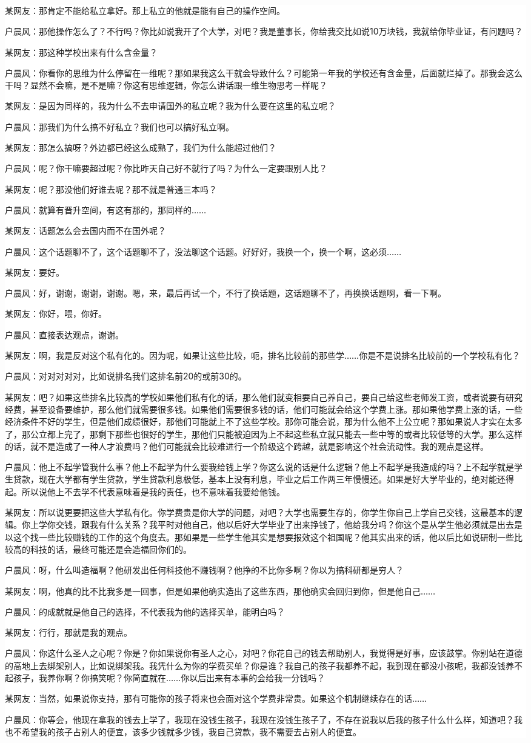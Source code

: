 某网友：那肯定不能给私立拿好。那上私立的他就是能有自己的操作空间。

户晨风：那他操作怎么了？不行吗？你比如说我开了个大学，对吧？我是董事长，你给我交比如说10万块钱，我就给你毕业证，有问题吗？

某网友：那这种学校出来有什么含金量？

户晨风：你看你的思维为什么停留在一维呢？那如果我这么干就会导致什么？可能第一年我的学校还有含金量，后面就烂掉了。那我会这么干吗？显然不会嘛，是不是嘛？你这有思维逻辑，你怎么讲话跟一维生物思考一样呢？

某网友：是因为同样的，我为什么不去申请国外的私立呢？我为什么要在这里的私立呢？

户晨风：那我们为什么搞不好私立？我们也可以搞好私立啊。

某网友：那怎么搞呀？外边都已经这么成熟了，我们为什么能超过他们？

户晨风：呢？你干嘛要超过呢？你比昨天自己好不就行了吗？为什么一定要跟别人比？

某网友：呢？那没他们好谁去呢？那不就是普通三本吗？

户晨风：就算有晋升空间，有这有那的，那同样的……

某网友：话题怎么会去国内而不在国外呢？

户晨风：这个话题聊不了，这个话题聊不了，没法聊这个话题。好好好，我换一个，换一个啊，这必须……

某网友：要好。

户晨风：好，谢谢，谢谢，谢谢。嗯，来，最后再试一个，不行了换话题，这话题聊不了，再换换话题啊，看一下啊。

某网友：你好，喂，你好。

户晨风：直接表达观点，谢谢。

某网友：啊，我是反对这个私有化的。因为呢，如果让这些比较，呃，排名比较前的那些学……你是不是说排名比较前的一个学校私有化？

户晨风：对对对对对，比如说排名我们这排名前20的或前30的。

某网友：吧？如果这些排名比较高的学校如果他们私有化的话，那么他们就变相要自己养自己，要自己给这些老师发工资，或者说要有研究经费，甚至设备要维护，那么他们就需要很多钱。如果他们需要很多钱的话，他们可能就会给这个学费上涨。那如果他学费上涨的话，一些经济条件不好的学生，但是他们成绩很好，那他们可能就上不了这些学校。那你可能会说，那为什么他不上公立呢？那如果说人才实在太多了，那公立都上完了，那剩下那些也很好的学生，那他们只能被迫因为上不起这些私立就只能去一些中等的或者比较低等的大学。那么这样的话，就不是造成了一种人才浪费吗？他们可能就会比较难进行一个阶级这个跨越，就是影响这个社会流动性。我的观点是这样。

户晨风：他上不起学管我什么事？他上不起学为什么要我给钱上学？你这么说的话是什么逻辑？他上不起学是我造成的吗？上不起学就是学生贷款，现在大学都有学生贷款，学生贷款利息极低，基本上没有利息，毕业之后工作两三年慢慢还。如果是好大学毕业的，绝对能还得起。所以说他上不去学不代表意味着是我的责任，也不意味着我要给他钱。

某网友：所以说更要把这些大学私有化。你学费贵是你大学的问题，对吧？大学也需要生存的，你学生你自己上学自己交钱，这最基本的逻辑。你上学你交钱，跟我有什么关系？我平时对他自己，他以后好大学毕业了出来挣钱了，他给我分吗？你这个是从学生他必须就是出去是以这个找一些比较赚钱的工作的这个角度去。那如果是一些学生他其实是想要报效这个祖国呢？他其实出来的话，他以后比如说研制一些比较高的科技的话，最终可能还是会造福回你们的。

户晨风：呀，什么叫造福啊？他研发出任何科技他不赚钱啊？他挣的不比你多啊？你以为搞科研都是穷人？

某网友：啊，他真的比不比我多是一回事，但是如果他确实造出了这些东西，那他确实会回归到你，但是他自己……

户晨风：的成就就是他自己的选择，不代表我为他的选择买单，能明白吗？

某网友：行行，那就是我的观点。

户晨风：你这什么圣人之心呢？你是？你如果说你有圣人之心，对吧？你花自己的钱去帮助别人，我觉得是好事，应该鼓掌。你别站在道德的高地上去绑架别人，比如说绑架我。我凭什么为你的学费买单？你是谁？我自己的孩子我都养不起，我到现在都没小孩呢，我都没钱养不起孩子，我养你啊？你搞笑呢？你简直就在……你以后出来有本事的会给我一分钱吗？

某网友：当然，如果说你支持，那有可能你的孩子将来也会面对这个学费非常贵。如果这个机制继续存在的话……

户晨风：你等会，他现在拿我的钱去上学了，我现在没钱生孩子，我现在没钱生孩子了，不存在说我以后我的孩子什么什么样，知道吧？我也不希望我的孩子占别人的便宜，该多少钱就多少钱，我自己贷款，我不需要去占别人的便宜。
